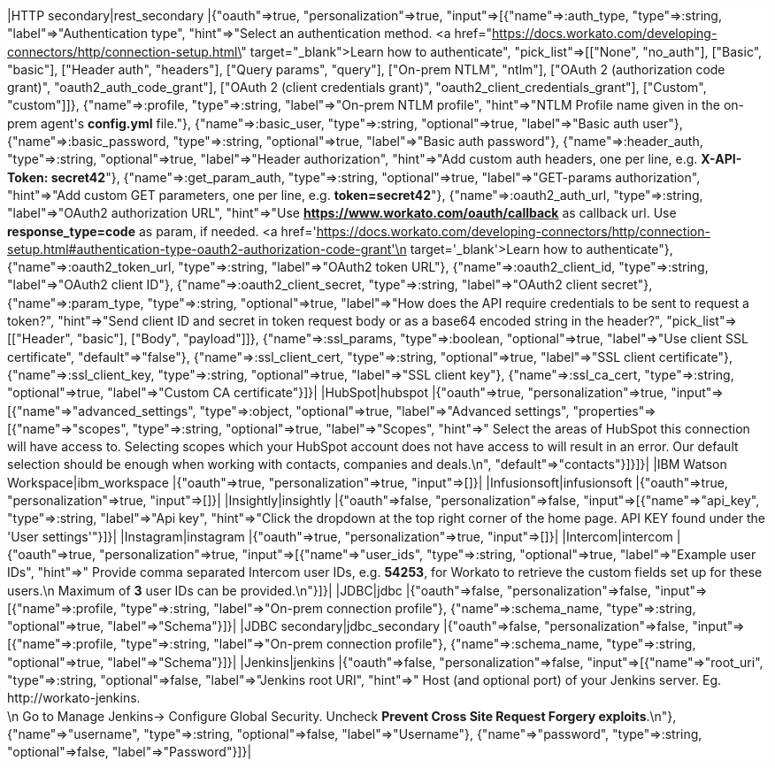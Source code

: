 |HTTP secondary|rest_secondary               |{"oauth"=>true, "personalization"=>true, "input"=>[{"name"=>:auth_type, "type"=>:string, "label"=>"Authentication type", "hint"=>"Select an authentication method. <a href=\"https://docs.workato.com/developing-connectors/http/connection-setup.html\" target=\"_blank\">Learn how to authenticate</a>", "pick_list"=>[["None", "no_auth"], ["Basic", "basic"], ["Header auth", "headers"], ["Query params", "query"], ["On-prem NTLM", "ntlm"], ["OAuth 2 (authorization code grant)", "oauth2_auth_code_grant"], ["OAuth 2 (client credentials grant)", "oauth2_client_credentials_grant"], ["Custom", "custom"]]}, {"name"=>:profile, "type"=>:string, "label"=>"On-prem NTLM profile", "hint"=>"NTLM Profile name given in the on-prem agent's <b>config.yml</b> file."}, {"name"=>:basic_user, "type"=>:string, "optional"=>true, "label"=>"Basic auth user"}, {"name"=>:basic_password, "type"=>:string, "optional"=>true, "label"=>"Basic auth password"}, {"name"=>:header_auth, "type"=>:string, "optional"=>true, "label"=>"Header authorization", "hint"=>"Add custom auth headers, one per line, e.g. <b>X-API-Token: secret42</b>"}, {"name"=>:get_param_auth, "type"=>:string, "optional"=>true, "label"=>"GET-params authorization", "hint"=>"Add custom GET parameters, one per line, e.g. <b>token=secret42</b>"}, {"name"=>:oauth2_auth_url, "type"=>:string, "label"=>"OAuth2 authorization URL", "hint"=>"Use <b>https://www.workato.com/oauth/callback</b> as callback url. Use <b>response_type=code</b> as param, if needed. <a href='https://docs.workato.com/developing-connectors/http/connection-setup.html#authentication-type-oauth2-authorization-code-grant'\n                 target='_blank'>Learn how to authenticate</a>"}, {"name"=>:oauth2_token_url, "type"=>:string, "label"=>"OAuth2 token URL"}, {"name"=>:oauth2_client_id, "type"=>:string, "label"=>"OAuth2 client ID"}, {"name"=>:oauth2_client_secret, "type"=>:string, "label"=>"OAuth2 client secret"}, {"name"=>:param_type, "type"=>:string, "optional"=>true, "label"=>"How does the API require credentials to be sent to request a token?", "hint"=>"Send client ID and secret in token request body or as a base64 encoded string in the header?", "pick_list"=>[["Header", "basic"], ["Body", "payload"]]}, {"name"=>:ssl_params, "type"=>:boolean, "optional"=>true, "label"=>"Use client SSL certificate", "default"=>"false"}, {"name"=>:ssl_client_cert, "type"=>:string, "optional"=>true, "label"=>"SSL client certificate"}, {"name"=>:ssl_client_key, "type"=>:string, "optional"=>true, "label"=>"SSL client key"}, {"name"=>:ssl_ca_cert, "type"=>:string, "optional"=>true, "label"=>"Custom CA certificate"}]}|
|HubSpot|hubspot                      |{"oauth"=>true, "personalization"=>true, "input"=>[{"name"=>"advanced_settings", "type"=>:object, "optional"=>true, "label"=>"Advanced settings", "properties"=>[{"name"=>"scopes", "type"=>:string, "optional"=>true, "label"=>"Scopes", "hint"=>"               Select the areas of HubSpot this connection will have access to. Selecting scopes which your HubSpot account does not have access to will result in an error. Our default selection should be enough when working with contacts, companies and deals.\n", "default"=>"contacts"}]}]}|
|IBM Watson Workspace|ibm_workspace                |{"oauth"=>true, "personalization"=>true, "input"=>[]}|
|Infusionsoft|infusionsoft                 |{"oauth"=>true, "personalization"=>true, "input"=>[]}|
|Insightly|insightly                    |{"oauth"=>false, "personalization"=>false, "input"=>[{"name"=>"api_key", "type"=>:string, "label"=>"Api key", "hint"=>"Click the dropdown at the top right corner of the home page. API KEY found under the 'User settings'"}]}|
|Instagram|instagram                    |{"oauth"=>true, "personalization"=>true, "input"=>[]}|
|Intercom|intercom                     |{"oauth"=>true, "personalization"=>true, "input"=>[{"name"=>"user_ids", "type"=>:string, "optional"=>true, "label"=>"Example user IDs", "hint"=>"                   Provide comma separated Intercom user IDs, e.g. <b>54253</b>, for Workato to retrieve the custom fields set up for these users.\n                   Maximum of <b>3</b> user IDs can be provided.\n"}]}|
|JDBC|jdbc                         |{"oauth"=>false, "personalization"=>false, "input"=>[{"name"=>:profile, "type"=>:string, "label"=>"On-prem connection profile"}, {"name"=>:schema_name, "type"=>:string, "optional"=>true, "label"=>"Schema"}]}|
|JDBC secondary|jdbc_secondary               |{"oauth"=>false, "personalization"=>false, "input"=>[{"name"=>:profile, "type"=>:string, "label"=>"On-prem connection profile"}, {"name"=>:schema_name, "type"=>:string, "optional"=>true, "label"=>"Schema"}]}|
|Jenkins|jenkins                      |{"oauth"=>false, "personalization"=>false, "input"=>[{"name"=>"root_uri", "type"=>:string, "optional"=>false, "label"=>"Jenkins root URI", "hint"=>"                  Host (and optional port) of your Jenkins server. Eg. http://workato-jenkins.<br>\n                  Go to Manage Jenkins-> Configure Global Security. Uncheck <b>Prevent Cross Site Request Forgery exploits</b>.\n"}, {"name"=>"username", "type"=>:string, "optional"=>false, "label"=>"Username"}, {"name"=>"password", "type"=>:string, "optional"=>false, "label"=>"Password"}]}|